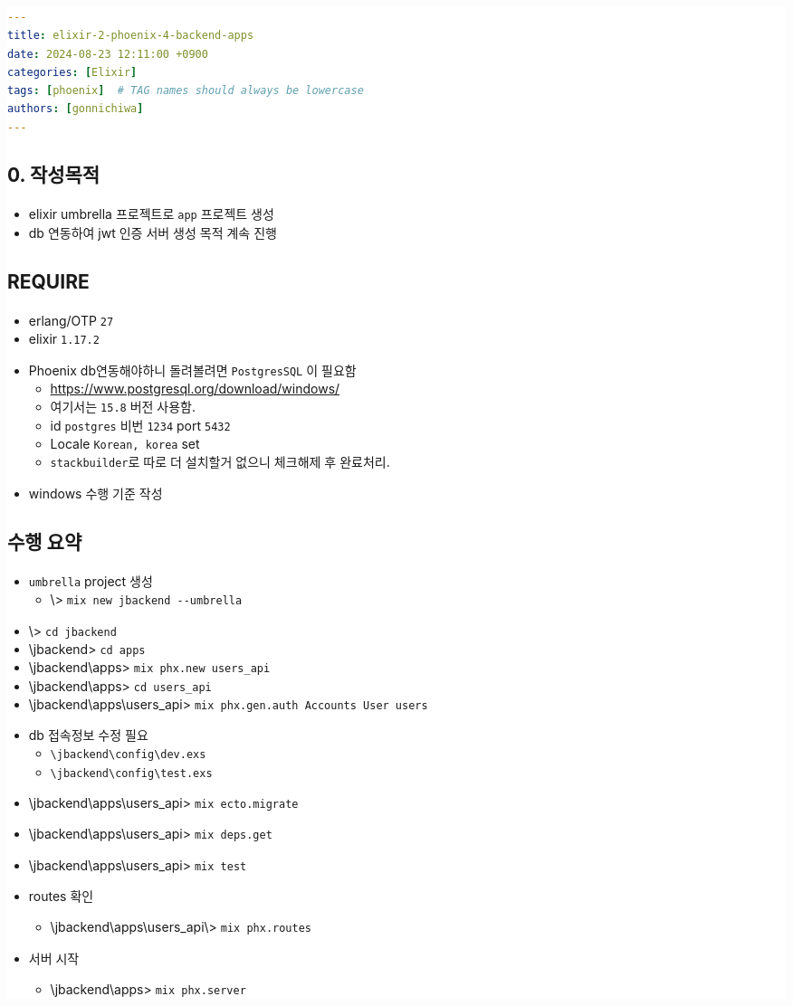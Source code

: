 ```yaml
---
title: elixir-2-phoenix-4-backend-apps
date: 2024-08-23 12:11:00 +0900
categories: [Elixir]
tags: [phoenix]  # TAG names should always be lowercase
authors: [gonnichiwa]
---
```


## 0. 작성목적

 - elixir umbrella 프로젝트로 `app` 프로젝트 생성
 - db 연동하여 jwt 인증 서버 생성 목적 계속 진행

## REQUIRE

- erlang/OTP `27`
- elixir `1.17.2`

+ Phoenix db연동해야하니 돌려볼려면 `PostgresSQL` 이 필요함
  - https://www.postgresql.org/download/windows/
  - 여기서는 `15.8` 버전 사용함.
  - id `postgres` 비번 `1234` port `5432`
  - Locale `Korean, korea` set
  - `stackbuilder`로 따로 더 설치할거 없으니 체크해제 후 완료처리.

- windows 수행 기준 작성

## 수행 요약

+ `umbrella` project 생성
  - \\> `mix new jbackend --umbrella`

- \\> `cd jbackend`
- \jbackend> `cd apps`
- \jbackend\apps> `mix phx.new users_api`
- \jbackend\apps> `cd users_api`
- \jbackend\apps\users_api> `mix phx.gen.auth Accounts User users`

+ db 접속정보 수정 필요
  - `\jbackend\config\dev.exs`
  - `\jbackend\config\test.exs`

- \jbackend\apps\users_api> `mix ecto.migrate`

- \jbackend\apps\users_api> `mix deps.get`

- \jbackend\apps\users_api> `mix test`

+ routes 확인
  - \\jbackend\apps\users_api\\> `mix phx.routes`

+ 서버 시작
  - \\jbackend\apps> `mix phx.server`
